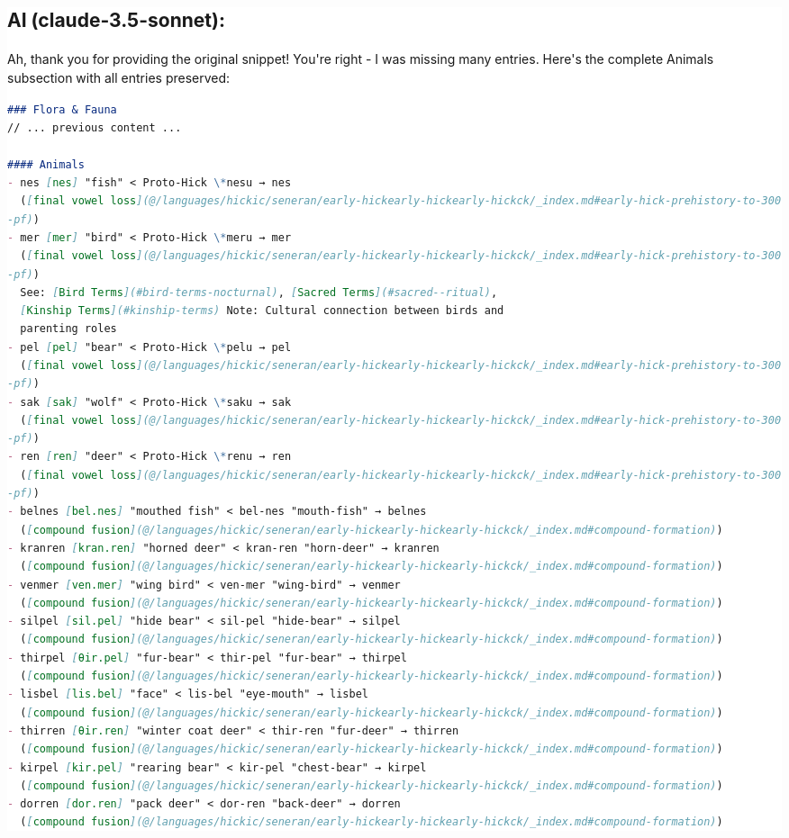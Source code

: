 
## AI (claude-3.5-sonnet):







Ah, thank you for providing the original snippet! You're right - I was missing many entries. Here's the complete Animals subsection with all entries preserved:

```markdown:site/@/languages/hickic/seneran/early-hick/lexicon.md
### Flora & Fauna
// ... previous content ...

#### Animals
- nes [nes] "fish" < Proto-Hick \*nesu → nes
  ([final vowel loss](@/languages/hickic/seneran/early-hickearly-hickearly-hickck/_index.md#early-hick-prehistory-to-300-pf))
- mer [mer] "bird" < Proto-Hick \*meru → mer
  ([final vowel loss](@/languages/hickic/seneran/early-hickearly-hickearly-hickck/_index.md#early-hick-prehistory-to-300-pf))
  See: [Bird Terms](#bird-terms-nocturnal), [Sacred Terms](#sacred--ritual),
  [Kinship Terms](#kinship-terms) Note: Cultural connection between birds and
  parenting roles
- pel [pel] "bear" < Proto-Hick \*pelu → pel
  ([final vowel loss](@/languages/hickic/seneran/early-hickearly-hickearly-hickck/_index.md#early-hick-prehistory-to-300-pf))
- sak [sak] "wolf" < Proto-Hick \*saku → sak
  ([final vowel loss](@/languages/hickic/seneran/early-hickearly-hickearly-hickck/_index.md#early-hick-prehistory-to-300-pf))
- ren [ren] "deer" < Proto-Hick \*renu → ren
  ([final vowel loss](@/languages/hickic/seneran/early-hickearly-hickearly-hickck/_index.md#early-hick-prehistory-to-300-pf))
- belnes [bel.nes] "mouthed fish" < bel-nes "mouth-fish" → belnes
  ([compound fusion](@/languages/hickic/seneran/early-hickearly-hickearly-hickck/_index.md#compound-formation))
- kranren [kran.ren] "horned deer" < kran-ren "horn-deer" → kranren
  ([compound fusion](@/languages/hickic/seneran/early-hickearly-hickearly-hickck/_index.md#compound-formation))
- venmer [ven.mer] "wing bird" < ven-mer "wing-bird" → venmer
  ([compound fusion](@/languages/hickic/seneran/early-hickearly-hickearly-hickck/_index.md#compound-formation))
- silpel [sil.pel] "hide bear" < sil-pel "hide-bear" → silpel
  ([compound fusion](@/languages/hickic/seneran/early-hickearly-hickearly-hickck/_index.md#compound-formation))
- thirpel [θir.pel] "fur-bear" < thir-pel "fur-bear" → thirpel
  ([compound fusion](@/languages/hickic/seneran/early-hickearly-hickearly-hickck/_index.md#compound-formation))
- lisbel [lis.bel] "face" < lis-bel "eye-mouth" → lisbel
  ([compound fusion](@/languages/hickic/seneran/early-hickearly-hickearly-hickck/_index.md#compound-formation))
- thirren [θir.ren] "winter coat deer" < thir-ren "fur-deer" → thirren
  ([compound fusion](@/languages/hickic/seneran/early-hickearly-hickearly-hickck/_index.md#compound-formation))
- kirpel [kir.pel] "rearing bear" < kir-pel "chest-bear" → kirpel
  ([compound fusion](@/languages/hickic/seneran/early-hickearly-hickearly-hickck/_index.md#compound-formation))
- dorren [dor.ren] "pack deer" < dor-ren "back-deer" → dorren
  ([compound fusion](@/languages/hickic/seneran/early-hickearly-hickearly-hickck/_index.md#compound-formation))
```
